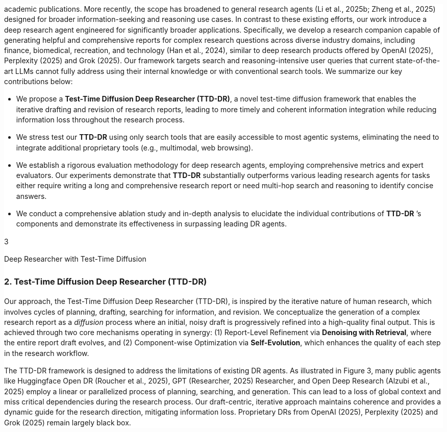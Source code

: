 academic publications. More recently, the scope has broadened to general research agents (Li et al.,
2025b; Zheng et al., 2025) designed for broader information-seeking and reasoning use cases. In
contrast to these existing efforts, our work introduce a deep research agent engineered for significantly
broader applications. Specifically, we develop a research companion capable of generating helpful
and comprehensive reports for complex research questions across diverse industry domains, including
finance, biomedical, recreation, and technology (Han et al., 2024), similar to deep research products
offered by OpenAI (2025), Perplexity (2025) and Grok (2025). Our framework targets search and
reasoning-intensive user queries that current state-of-the-art LLMs cannot fully address using their
internal knowledge or with conventional search tools. We summarize our key contributions below:

 - We propose a **Test-Time Diffusion Deep Researcher (TTD-DR)**, a novel test-time diffusion
framework that enables the iterative drafting and revision of research reports, leading to more
timely and coherent information integration while reducing information loss throughout the
research process.

 - We stress test our **TTD-DR** using only search tools that are easily accessible to most agentic
systems, eliminating the need to integrate additional proprietary tools (e.g., multimodal, web
browsing).

 - We establish a rigorous evaluation methodology for deep research agents, employing comprehensive metrics and expert evaluators. Our experiments demonstrate that **TTD-DR** substantially
outperforms various leading research agents for tasks either require writing a long and comprehensive research report or need multi-hop search and reasoning to identify concise answers.

 - We conduct a comprehensive ablation study and in-depth analysis to elucidate the individual
contributions of **TTD-DR** ’s components and demonstrate its effectiveness in surpassing leading
DR agents.

3

Deep Researcher with Test-Time Diffusion
### **2. Test-Time Diffusion Deep Researcher (TTD-DR)**

Our approach, the Test-Time Diffusion Deep Researcher (TTD-DR), is inspired by the iterative nature
of human research, which involves cycles of planning, drafting, searching for information, and revision.
We conceptualize the generation of a complex research report as a _diffusion_ process where an initial,
noisy draft is progressively refined into a high-quality final output. This is achieved through two core
mechanisms operating in synergy: (1) Report-Level Refinement via **Denoising with Retrieval**, where
the entire report draft evolves, and (2) Component-wise Optimization via **Self-Evolution**, which
enhances the quality of each step in the research workflow.

The TTD-DR framework is designed to address the limitations of existing DR agents. As illustrated
in Figure 3, many public agents like Huggingface Open DR (Roucher et al., 2025), GPT (Researcher,
2025) Researcher, and Open Deep Research (Alzubi et al., 2025) employ a linear or parallelized
process of planning, searching, and generation. This can lead to a loss of global context and miss
critical dependencies during the research process. Our draft-centric, iterative approach maintains
coherence and provides a dynamic guide for the research direction, mitigating information loss.
Proprietary DRs from OpenAI (2025), Perplexity (2025) and Grok (2025) remain largely black box.
